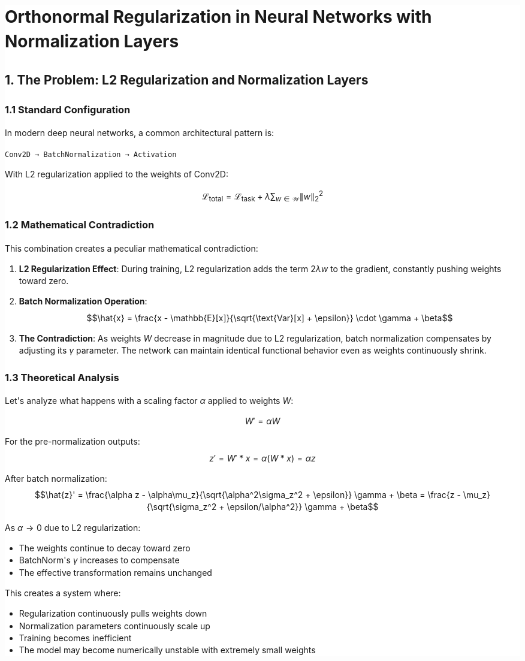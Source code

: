 # Orthonormal Regularization in Neural Networks with Normalization Layers

## 1. The Problem: L2 Regularization and Normalization Layers

### 1.1 Standard Configuration

In modern deep neural networks, a common architectural pattern is:

```
Conv2D → BatchNormalization → Activation
```

With L2 regularization applied to the weights of Conv2D:

$$\mathcal{L}_{\text{total}} = \mathcal{L}_{\text{task}} + \lambda \sum_{w \in \mathcal{W}} \|w\|_2^2$$

### 1.2 Mathematical Contradiction

This combination creates a peculiar mathematical contradiction:

1. **L2 Regularization Effect**: During training, L2 regularization adds the term $2\lambda w$ to the gradient, constantly pushing weights toward zero.

2. **Batch Normalization Operation**:
   $$\hat{x} = \frac{x - \mathbb{E}[x]}{\sqrt{\text{Var}[x] + \epsilon}} \cdot \gamma + \beta$$

3. **The Contradiction**: As weights $W$ decrease in magnitude due to L2 regularization, batch normalization compensates by adjusting its $\gamma$ parameter. The network can maintain identical functional behavior even as weights continuously shrink.

### 1.3 Theoretical Analysis

Let's analyze what happens with a scaling factor $\alpha$ applied to weights $W$:

$$W' = \alpha W$$

For the pre-normalization outputs:
$$z' = W' * x = \alpha (W * x) = \alpha z$$

After batch normalization:
$$\hat{z}' = \frac{\alpha z - \alpha\mu_z}{\sqrt{\alpha^2\sigma_z^2 + \epsilon}} \gamma + \beta = \frac{z - \mu_z}{\sqrt{\sigma_z^2 + \epsilon/\alpha^2}} \gamma + \beta$$

As $\alpha \rightarrow 0$ due to L2 regularization:
- The weights continue to decay toward zero
- BatchNorm's $\gamma$ increases to compensate
- The effective transformation remains unchanged

This creates a system where:
- Regularization continuously pulls weights down
- Normalization parameters continuously scale up
- Training becomes inefficient
- The model may become numerically unstable with extremely small weights
